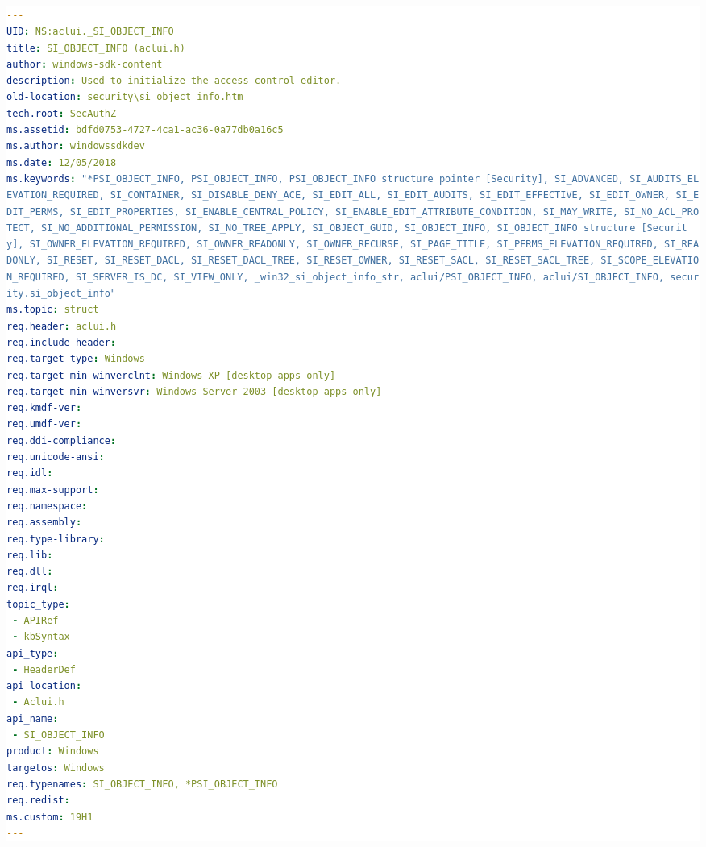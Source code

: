 ```yaml
---
UID: NS:aclui._SI_OBJECT_INFO
title: SI_OBJECT_INFO (aclui.h)
author: windows-sdk-content
description: Used to initialize the access control editor.
old-location: security\si_object_info.htm
tech.root: SecAuthZ
ms.assetid: bdfd0753-4727-4ca1-ac36-0a77db0a16c5
ms.author: windowssdkdev
ms.date: 12/05/2018
ms.keywords: "*PSI_OBJECT_INFO, PSI_OBJECT_INFO, PSI_OBJECT_INFO structure pointer [Security], SI_ADVANCED, SI_AUDITS_ELEVATION_REQUIRED, SI_CONTAINER, SI_DISABLE_DENY_ACE, SI_EDIT_ALL, SI_EDIT_AUDITS, SI_EDIT_EFFECTIVE, SI_EDIT_OWNER, SI_EDIT_PERMS, SI_EDIT_PROPERTIES, SI_ENABLE_CENTRAL_POLICY, SI_ENABLE_EDIT_ATTRIBUTE_CONDITION, SI_MAY_WRITE, SI_NO_ACL_PROTECT, SI_NO_ADDITIONAL_PERMISSION, SI_NO_TREE_APPLY, SI_OBJECT_GUID, SI_OBJECT_INFO, SI_OBJECT_INFO structure [Security], SI_OWNER_ELEVATION_REQUIRED, SI_OWNER_READONLY, SI_OWNER_RECURSE, SI_PAGE_TITLE, SI_PERMS_ELEVATION_REQUIRED, SI_READONLY, SI_RESET, SI_RESET_DACL, SI_RESET_DACL_TREE, SI_RESET_OWNER, SI_RESET_SACL, SI_RESET_SACL_TREE, SI_SCOPE_ELEVATION_REQUIRED, SI_SERVER_IS_DC, SI_VIEW_ONLY, _win32_si_object_info_str, aclui/PSI_OBJECT_INFO, aclui/SI_OBJECT_INFO, security.si_object_info"
ms.topic: struct
req.header: aclui.h
req.include-header: 
req.target-type: Windows
req.target-min-winverclnt: Windows XP [desktop apps only]
req.target-min-winversvr: Windows Server 2003 [desktop apps only]
req.kmdf-ver: 
req.umdf-ver: 
req.ddi-compliance: 
req.unicode-ansi: 
req.idl: 
req.max-support: 
req.namespace: 
req.assembly: 
req.type-library: 
req.lib: 
req.dll: 
req.irql: 
topic_type:
 - APIRef
 - kbSyntax
api_type:
 - HeaderDef
api_location:
 - Aclui.h
api_name:
 - SI_OBJECT_INFO
product: Windows
targetos: Windows
req.typenames: SI_OBJECT_INFO, *PSI_OBJECT_INFO
req.redist: 
ms.custom: 19H1
---
```

